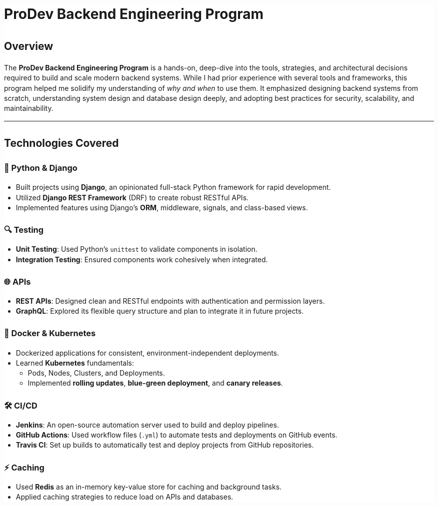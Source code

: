 # ProDev Backend Engineering Program

## Overview

The **ProDev Backend Engineering Program** is a hands-on, deep-dive into the tools, strategies, and architectural decisions required to build and scale modern backend systems. While I had prior experience with several tools and frameworks, this program helped me solidify my understanding of _why and when_ to use them. It emphasized designing backend systems from scratch, understanding system design and database design deeply, and adopting best practices for security, scalability, and maintainability.

---

## Technologies Covered

### 🐍 Python & Django

- Built projects using **Django**, an opinionated full-stack Python framework for rapid development.
- Utilized **Django REST Framework** (DRF) to create robust RESTful APIs.
- Implemented features using Django’s **ORM**, middleware, signals, and class-based views.

### 🔍 Testing

- **Unit Testing**: Used Python’s `unittest` to validate components in isolation.
- **Integration Testing**: Ensured components work cohesively when integrated.

### 🌐 APIs

- **REST APIs**: Designed clean and RESTful endpoints with authentication and permission layers.
- **GraphQL**: Explored its flexible query structure and plan to integrate it in future projects.

### 🐳 Docker & Kubernetes

- Dockerized applications for consistent, environment-independent deployments.
- Learned **Kubernetes** fundamentals:
  - Pods, Nodes, Clusters, and Deployments.
  - Implemented **rolling updates**, **blue-green deployment**, and **canary releases**.

### 🛠️ CI/CD

- **Jenkins**: An open-source automation server used to build and deploy pipelines.
- **GitHub Actions**: Used workflow files (`.yml`) to automate tests and deployments on GitHub events.
- **Travis CI**: Set up builds to automatically test and deploy projects from GitHub repositories.

### ⚡ Caching

- Used **Redis** as an in-memory key-value store for caching and background tasks.
- Applied caching strategies to reduce load on APIs and databases.
